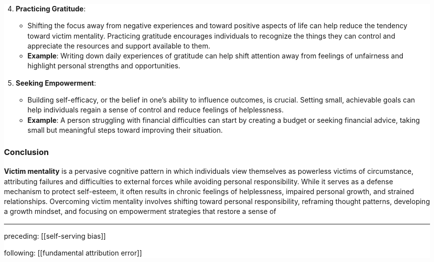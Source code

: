 4. **Practicing Gratitude**:
   - Shifting the focus away from negative experiences and toward positive aspects of life can help reduce the tendency toward victim mentality. Practicing gratitude encourages individuals to recognize the things they can control and appreciate the resources and support available to them.
   - **Example**: Writing down daily experiences of gratitude can help shift attention away from feelings of unfairness and highlight personal strengths and opportunities.

5. **Seeking Empowerment**:
   - Building self-efficacy, or the belief in one’s ability to influence outcomes, is crucial. Setting small, achievable goals can help individuals regain a sense of control and reduce feelings of helplessness.
   - **Example**: A person struggling with financial difficulties can start by creating a budget or seeking financial advice, taking small but meaningful steps toward improving their situation.

### Conclusion

**Victim mentality** is a pervasive cognitive pattern in which individuals view themselves as powerless victims of circumstance, attributing failures and difficulties to external forces while avoiding personal responsibility. While it serves as a defense mechanism to protect self-esteem, it often results in chronic feelings of helplessness, impaired personal growth, and strained relationships. Overcoming victim mentality involves shifting toward personal responsibility, reframing thought patterns, developing a growth mindset, and focusing on empowerment strategies that restore a sense of


---

preceding: [[self-serving bias]]  


following: [[fundamental attribution error]]